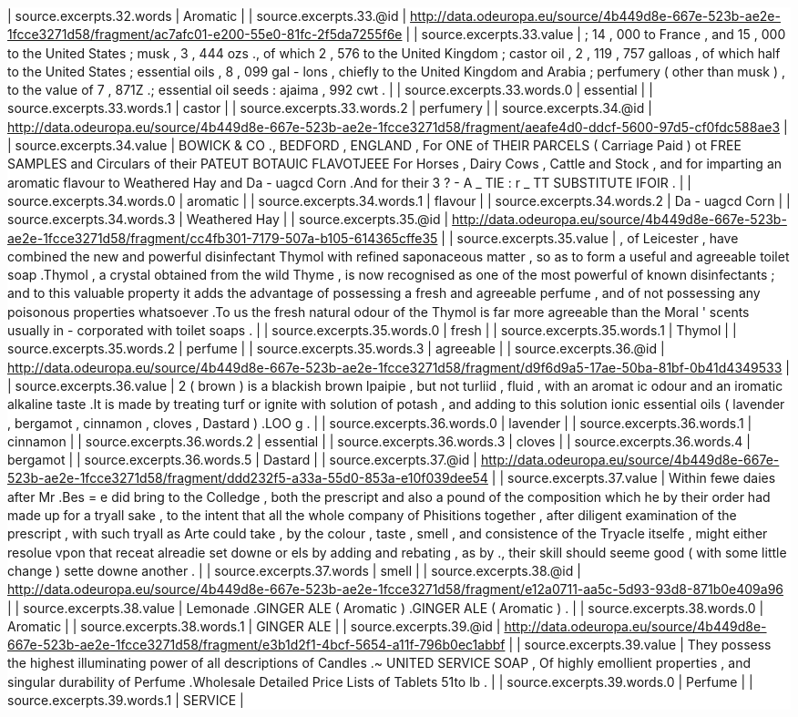 | source.excerpts.32.words | Aromatic |
| source.excerpts.33.@id | http://data.odeuropa.eu/source/4b449d8e-667e-523b-ae2e-1fcce3271d58/fragment/ac7afc01-e200-55e0-81fc-2f5da7255f6e |
| source.excerpts.33.value | ; 14 , 000 to France , and 15 , 000 to the United States ; musk , 3 , 444 ozs ., of which 2 , 576 to the United Kingdom ; castor oil , 2 , 119 , 757 galloas , of which half to the United States ; essential oils , 8 , 099 gal - lons , chiefly to the United Kingdom and Arabia ; perfumery ( other than musk ) , to the value of 7 , 871Z .; essential oil seeds : ajaima , 992 cwt . |
| source.excerpts.33.words.0 | essential |
| source.excerpts.33.words.1 | castor |
| source.excerpts.33.words.2 | perfumery |
| source.excerpts.34.@id | http://data.odeuropa.eu/source/4b449d8e-667e-523b-ae2e-1fcce3271d58/fragment/aeafe4d0-ddcf-5600-97d5-cf0fdc588ae3 |
| source.excerpts.34.value | BOWICK & CO ., BEDFORD , ENGLAND , For ONE of THEIR PARCELS ( Carriage Paid ) ot FREE SAMPLES and Circulars of their PATEUT BOTAUIC FLAVOTJEEE For Horses , Dairy Cows , Cattle and Stock , and for imparting an aromatic flavour to Weathered Hay and Da - uagcd Corn .And for their 3 ? - A _ TIE : r _ TT SUBSTITUTE IFOIR . |
| source.excerpts.34.words.0 | aromatic |
| source.excerpts.34.words.1 | flavour |
| source.excerpts.34.words.2 | Da - uagcd Corn |
| source.excerpts.34.words.3 | Weathered Hay |
| source.excerpts.35.@id | http://data.odeuropa.eu/source/4b449d8e-667e-523b-ae2e-1fcce3271d58/fragment/cc4fb301-7179-507a-b105-614365cffe35 |
| source.excerpts.35.value | , of Leicester , have combined the new and powerful disinfectant Thymol with refined saponaceous matter , so as to form a useful and agreeable toilet soap .Thymol , a crystal obtained from the wild Thyme , is now recognised as one of the most powerful of known disinfectants ; and to this valuable property it adds the advantage of possessing a fresh and agreeable perfume , and of not possessing any poisonous properties whatsoever .To us the fresh natural odour of the Thymol is far more agreeable than the Moral ' scents usually in - corporated with toilet soaps . |
| source.excerpts.35.words.0 | fresh |
| source.excerpts.35.words.1 | Thymol |
| source.excerpts.35.words.2 | perfume |
| source.excerpts.35.words.3 | agreeable |
| source.excerpts.36.@id | http://data.odeuropa.eu/source/4b449d8e-667e-523b-ae2e-1fcce3271d58/fragment/d9f6d9a5-17ae-50ba-81bf-0b41d4349533 |
| source.excerpts.36.value | 2 ( brown ) is a blackish brown lpaipie , but not turliid , fluid , with an aromat ic odour and an iromatic alkaline taste .It is made by treating turf or ignite with solution of potash , and adding to this solution ionic essential oils ( lavender , bergamot , cinnamon , cloves , Dastard ) .LOO g . |
| source.excerpts.36.words.0 | lavender |
| source.excerpts.36.words.1 | cinnamon |
| source.excerpts.36.words.2 | essential |
| source.excerpts.36.words.3 | cloves |
| source.excerpts.36.words.4 | bergamot |
| source.excerpts.36.words.5 | Dastard |
| source.excerpts.37.@id | http://data.odeuropa.eu/source/4b449d8e-667e-523b-ae2e-1fcce3271d58/fragment/ddd232f5-a33a-55d0-853a-e10f039dee54 |
| source.excerpts.37.value | Within fewe daies after Mr .Bes = e did bring to the Colledge , both the prescript and also a pound of the composition which he by their order had made up for a tryall sake , to the intent that all the whole company of Phisitions together , after diligent examination of the prescript , with such tryall as Arte could take , by the colour , taste , smell , and consistence of the Tryacle itselfe , might either resolue vpon that receat alreadie set downe or els by adding and rebating , as by ., their skill should seeme good ( with some little change ) sette downe another . |
| source.excerpts.37.words | smell |
| source.excerpts.38.@id | http://data.odeuropa.eu/source/4b449d8e-667e-523b-ae2e-1fcce3271d58/fragment/e12a0711-aa5c-5d93-93d8-871b0e409a96 |
| source.excerpts.38.value | Lemonade .GINGER ALE ( Aromatic ) .GINGER ALE ( Aromatic ) . |
| source.excerpts.38.words.0 | Aromatic |
| source.excerpts.38.words.1 | GINGER ALE |
| source.excerpts.39.@id | http://data.odeuropa.eu/source/4b449d8e-667e-523b-ae2e-1fcce3271d58/fragment/e3b1d2f1-4bcf-5654-a11f-796b0ec1abbf |
| source.excerpts.39.value | They possess the highest illuminating power of all descriptions of Candles .~ UNITED SERVICE SOAP , Of highly emollient properties , and singular durability of Perfume .Wholesale Detailed Price Lists of Tablets 51to lb . |
| source.excerpts.39.words.0 | Perfume |
| source.excerpts.39.words.1 | SERVICE |